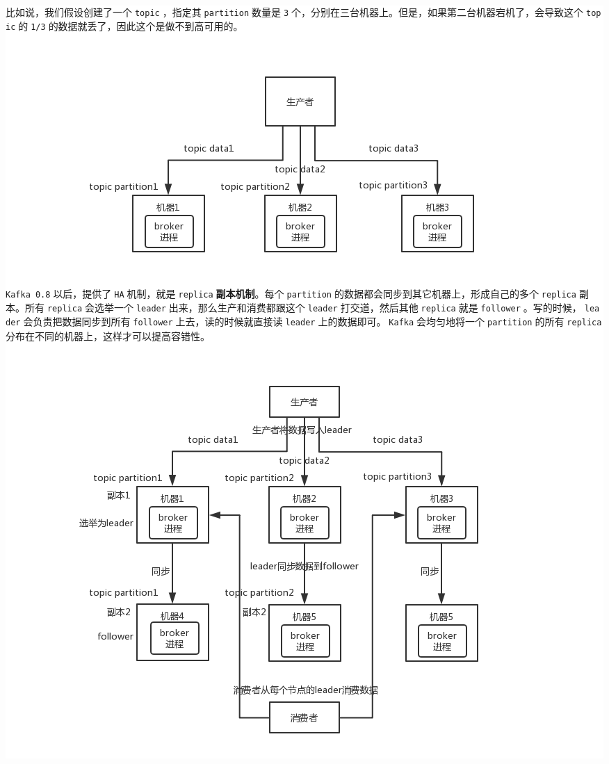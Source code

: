 比如说，我们假设创建了一个 `topic` ，指定其 `partition` 数量是 `3` 个，分别在三台机器上。但是，如果第二台机器宕机了，会导致这个 `topic` 的 `1/3` 的数据就丢了，因此这个是做不到高可用的。

![image](images/ab965081f1e5ff28386d90ba18a17d6d.png)

`Kafka 0.8` 以后，提供了 `HA` 机制，就是 `replica` **副本机制**。每个 `partition` 的数据都会同步到其它机器上，形成自己的多个 `replica` 副本。所有 `replica` 会选举一个 `leader` 出来，那么生产和消费都跟这个 `leader` 打交道，然后其他 `replica` 就是 `follower` 。写的时候， `leader` 会负责把数据同步到所有 `follower` 上去，读的时候就直接读 `leader` 上的数据即可。 `Kafka` 会均匀地将一个 `partition` 的所有 `replica` 分布在不同的机器上，这样才可以提高容错性。

![image](images/a0de8d416add777aef97683192fd15db.png)

